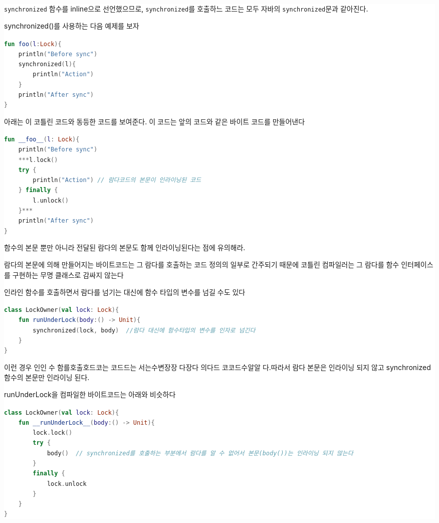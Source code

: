 `synchronized` 함수를 inline으로 선언했으므로, `synchronized`를 호출하느 코드는 모두 자바의 `synchronized`문과 같아진다.

synchronized()를 사용하는 다음 예제를 보자

```kotlin
fun foo(l:Lock){
    println("Before sync")
    synchronized(l){
        println("Action")
    }
    println("After sync")
}
```

아래는 이 코틀린 코드와 동등한 코드를 보여준다. 이 코드는 앞의 코드와 같은 바이트 코드를 만들어낸다

```kotlin
fun __foo__(l: Lock){
    println("Before sync")
    ***l.lock()
    try {
        println("Action") // 람다코드의 본문이 인라이닝된 코드
    } finally {
        l.unlock()
    }***
    println("After sync")
}
```

함수의 본문 뿐만 아니라 전달된 람다의 본문도 함께 인라이닝된다는 점에 유의해라.

람다의 본문에 의해 만들어지는 바이트코드는 그 람다를 호출하는 코드 정의의 일부로 간주되기 때문에 코틀린 컴파일러는 그 람다를 함수 인터페이스를 구현하는 무명 클래스로 감싸지 않는다

인라인 함수를 호출하면서 람다를 넘기는 대신에 함수 타입의 변수를 넘길 수도 있다

```kotlin
class LockOwner(val lock: Lock){
	fun runUnderLock(body:() -> Unit){
		synchronized(lock, body)  //람다 대신에 함수타입의 변수를 인자로 넘긴다
	}
}
```

이런 경우 인인 수 함를호출호드코는 코드드는  서는수변장장 다장다 의다드 코코드수알알  다.따라서 람다 본문은 인라이닝 되지 않고 synchronized 함수의 본문만 인라이닝 된다.

runUnderLock을 컴파일한 바이트코드는 아래와 비슷하다

```kotlin
class LockOwner(val lock: Lock){
	fun __runUnderLock__(body:() -> Unit){
		lock.lock()
		try {
			body()  // synchronized를 호출하는 부분에서 람다를 알 수 없어서 본문(body())는 인라이닝 되지 않는다
		}
		finally {
			lock.unlock
		}
	}
}
```
